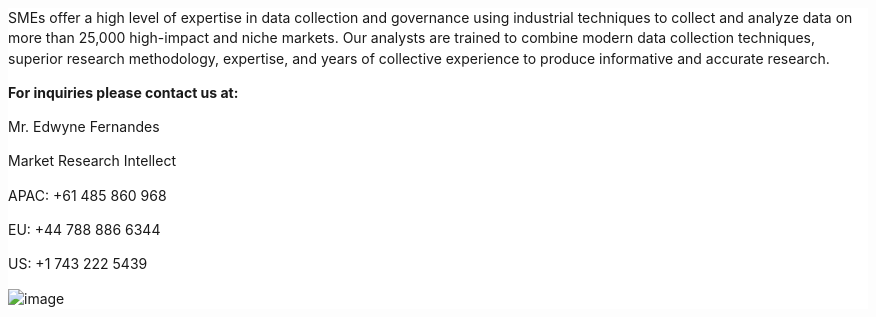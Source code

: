 SMEs offer a high level of expertise in data collection and governance using industrial techniques to collect and analyze data on more than 25,000 high-impact and niche markets. Our analysts are trained to combine modern data collection techniques, superior research methodology, expertise, and years of collective experience to produce informative and accurate research.</span></p><p><strong>For inquiries please contact us at:</strong></p><p>Mr. Edwyne Fernandes</p><p>Market Research Intellect</p><p>APAC: +61 485 860 968</p><p>EU: +44 788 886 6344</p><p>US: +1 743 222 5439</p>
![image](https://github.com/user-attachments/assets/99a9387f-150f-4bc3-815e-f23886fdb4ff)
